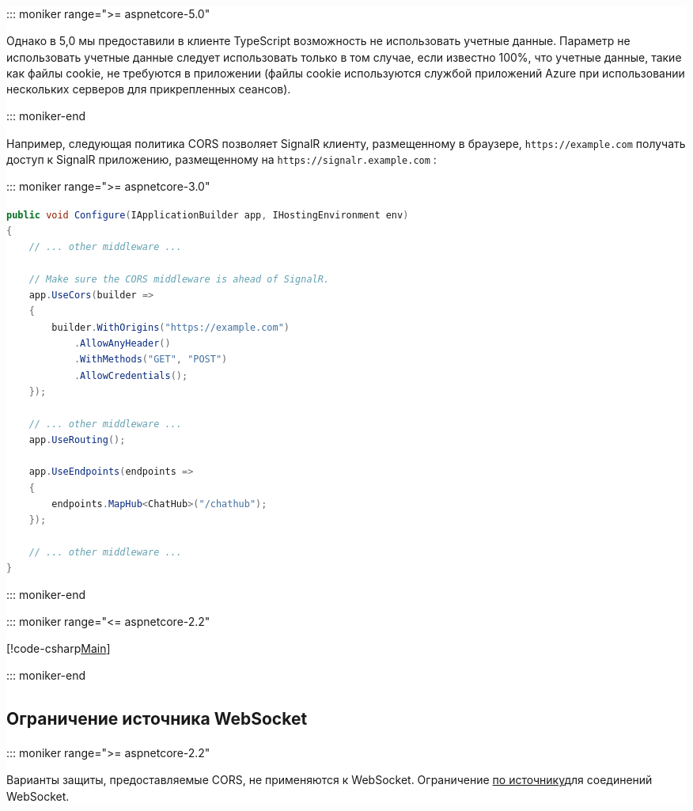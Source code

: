 ::: moniker range=">= aspnetcore-5.0"

Однако в 5,0 мы предоставили в клиенте TypeScript возможность не использовать учетные данные.
Параметр не использовать учетные данные следует использовать только в том случае, если известно 100%, что учетные данные, такие как файлы cookie, не требуются в приложении (файлы cookie используются службой приложений Azure при использовании нескольких серверов для прикрепленных сеансов).

::: moniker-end

Например, следующая политика CORS позволяет SignalR клиенту, размещенному в браузере, `https://example.com` получать доступ к SignalR приложению, размещенному на `https://signalr.example.com` :

::: moniker range=">= aspnetcore-3.0"

```csharp
public void Configure(IApplicationBuilder app, IHostingEnvironment env)
{
    // ... other middleware ...

    // Make sure the CORS middleware is ahead of SignalR.
    app.UseCors(builder =>
    {
        builder.WithOrigins("https://example.com")
            .AllowAnyHeader()
            .WithMethods("GET", "POST")
            .AllowCredentials();
    });

    // ... other middleware ...
    app.UseRouting();

    app.UseEndpoints(endpoints =>
    {
        endpoints.MapHub<ChatHub>("/chathub");
    });

    // ... other middleware ...
}
```

::: moniker-end

::: moniker range="<= aspnetcore-2.2"

[!code-csharp[Main](security/sample/Startup.cs?name=snippet1)]

::: moniker-end

## <a name="websocket-origin-restriction"></a>Ограничение источника WebSocket

::: moniker range=">= aspnetcore-2.2"

Варианты защиты, предоставляемые CORS, не применяются к WebSocket. Ограничение [по источнику](xref:fundamentals/websockets#websocket-origin-restriction)для соединений WebSocket.
